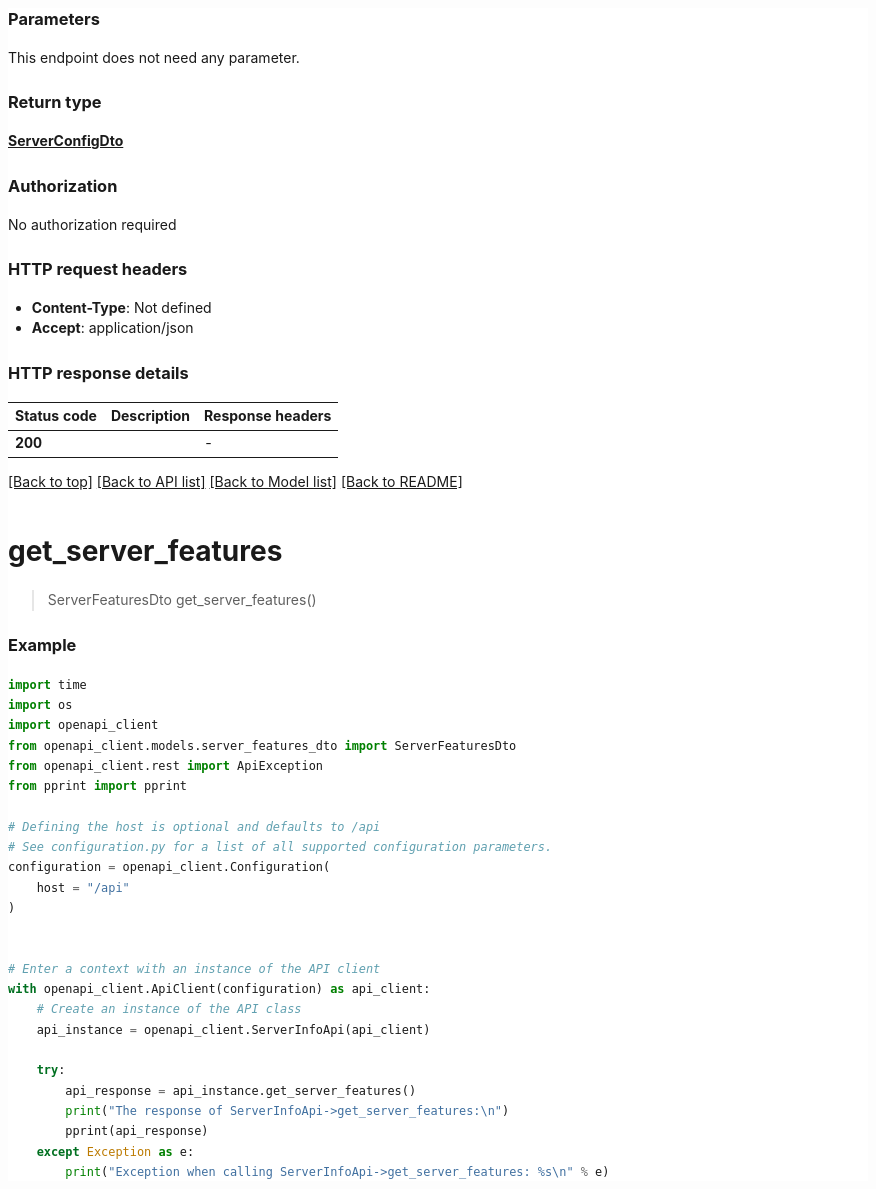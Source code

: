 

### Parameters
This endpoint does not need any parameter.

### Return type

[**ServerConfigDto**](ServerConfigDto.md)

### Authorization

No authorization required

### HTTP request headers

 - **Content-Type**: Not defined
 - **Accept**: application/json

### HTTP response details
| Status code | Description | Response headers |
|-------------|-------------|------------------|
**200** |  |  -  |

[[Back to top]](#) [[Back to API list]](../README.md#documentation-for-api-endpoints) [[Back to Model list]](../README.md#documentation-for-models) [[Back to README]](../README.md)

# **get_server_features**
> ServerFeaturesDto get_server_features()



### Example

```python
import time
import os
import openapi_client
from openapi_client.models.server_features_dto import ServerFeaturesDto
from openapi_client.rest import ApiException
from pprint import pprint

# Defining the host is optional and defaults to /api
# See configuration.py for a list of all supported configuration parameters.
configuration = openapi_client.Configuration(
    host = "/api"
)


# Enter a context with an instance of the API client
with openapi_client.ApiClient(configuration) as api_client:
    # Create an instance of the API class
    api_instance = openapi_client.ServerInfoApi(api_client)

    try:
        api_response = api_instance.get_server_features()
        print("The response of ServerInfoApi->get_server_features:\n")
        pprint(api_response)
    except Exception as e:
        print("Exception when calling ServerInfoApi->get_server_features: %s\n" % e)
```

